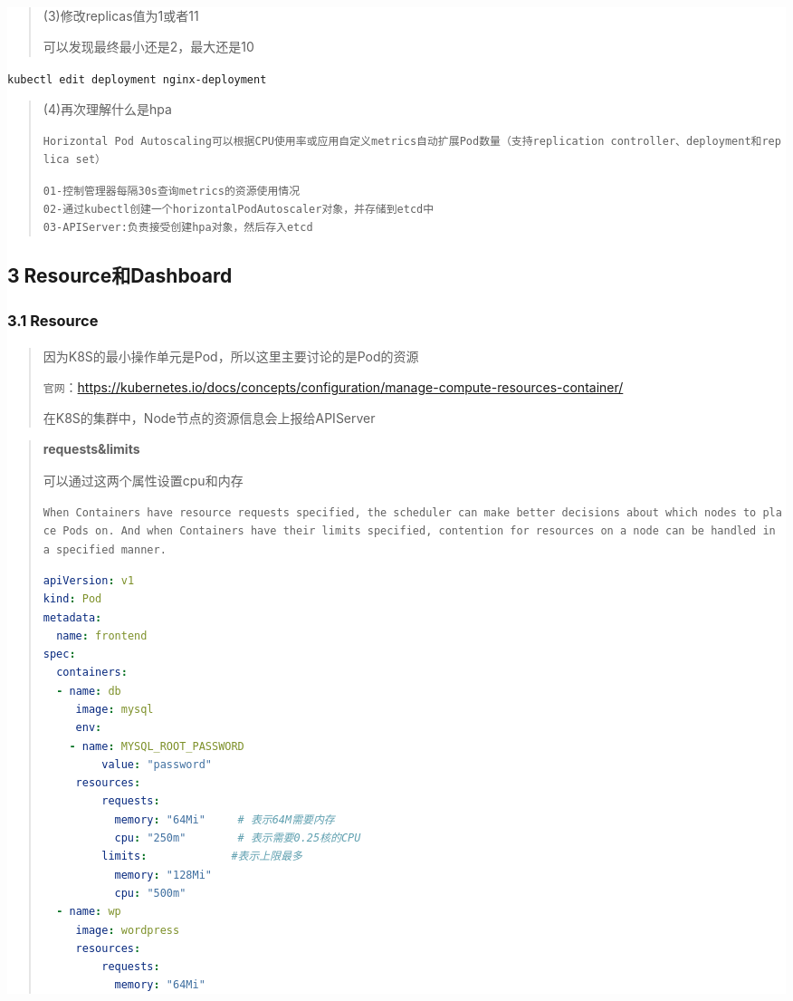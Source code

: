> (3)修改replicas值为1或者11
>
> 可以发现最终最小还是2，最大还是10

```shell
kubectl edit deployment nginx-deployment
```

> (4)再次理解什么是hpa
>
> ```
> Horizontal Pod Autoscaling可以根据CPU使用率或应用自定义metrics自动扩展Pod数量（支持replication controller、deployment和replica set）
> ```
>
> ```
> 01-控制管理器每隔30s查询metrics的资源使用情况
> 02-通过kubectl创建一个horizontalPodAutoscaler对象，并存储到etcd中
> 03-APIServer:负责接受创建hpa对象，然后存入etcd
> ```

## 3 Resource和Dashboard

### 3.1 Resource

> 因为K8S的最小操作单元是Pod，所以这里主要讨论的是Pod的资源
>
> `官网`：<https://kubernetes.io/docs/concepts/configuration/manage-compute-resources-container/>
>
> 在K8S的集群中，Node节点的资源信息会上报给APIServer

> **requests&limits**
>
> 可以通过这两个属性设置cpu和内存
>
> ```
> When Containers have resource requests specified, the scheduler can make better decisions about which nodes to place Pods on. And when Containers have their limits specified, contention for resources on a node can be handled in a specified manner.
> ```
>
> ```yaml
> apiVersion: v1
> kind: Pod
> metadata:
>   name: frontend
> spec:
>   containers:
>   - name: db
>      image: mysql
>      env:
>     - name: MYSQL_ROOT_PASSWORD
>          value: "password"
>      resources:
>          requests:
>            memory: "64Mi"     # 表示64M需要内存
>            cpu: "250m"        # 表示需要0.25核的CPU
>          limits:			   #表示上限最多
>            memory: "128Mi"    
>            cpu: "500m"
>   - name: wp
>      image: wordpress
>      resources:
>          requests:
>            memory: "64Mi"